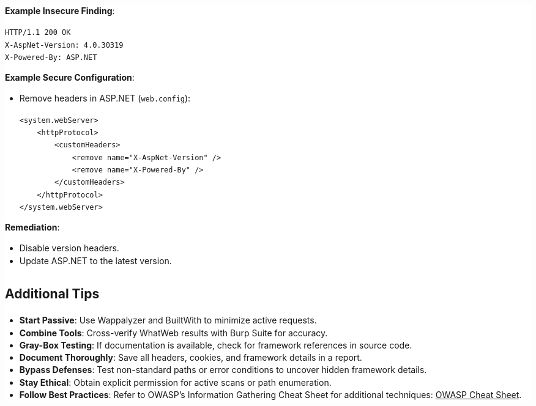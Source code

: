 **Example Insecure Finding**:
```
HTTP/1.1 200 OK
X-AspNet-Version: 4.0.30319
X-Powered-By: ASP.NET
```

**Example Secure Configuration**:
- Remove headers in ASP.NET (`web.config`):
  ```
  <system.webServer>
      <httpProtocol>
          <customHeaders>
              <remove name="X-AspNet-Version" />
              <remove name="X-Powered-By" />
          </customHeaders>
      </httpProtocol>
  </system.webServer>
  ```

**Remediation**:
- Disable version headers.
- Update ASP.NET to the latest version.

## **Additional Tips**

- **Start Passive**: Use Wappalyzer and BuiltWith to minimize active requests.
- **Combine Tools**: Cross-verify WhatWeb results with Burp Suite for accuracy.
- **Gray-Box Testing**: If documentation is available, check for framework references in source code.
- **Document Thoroughly**: Save all headers, cookies, and framework details in a report.
- **Bypass Defenses**: Test non-standard paths or error conditions to uncover hidden framework details.
- **Stay Ethical**: Obtain explicit permission for active scans or path enumeration.
- **Follow Best Practices**: Refer to OWASP’s Information Gathering Cheat Sheet for additional techniques: [OWASP Cheat Sheet](https://owasp.org/www-project-web-security-testing-guide/stable/4-Web_Application_Security_Testing/01-Information_Gathering).